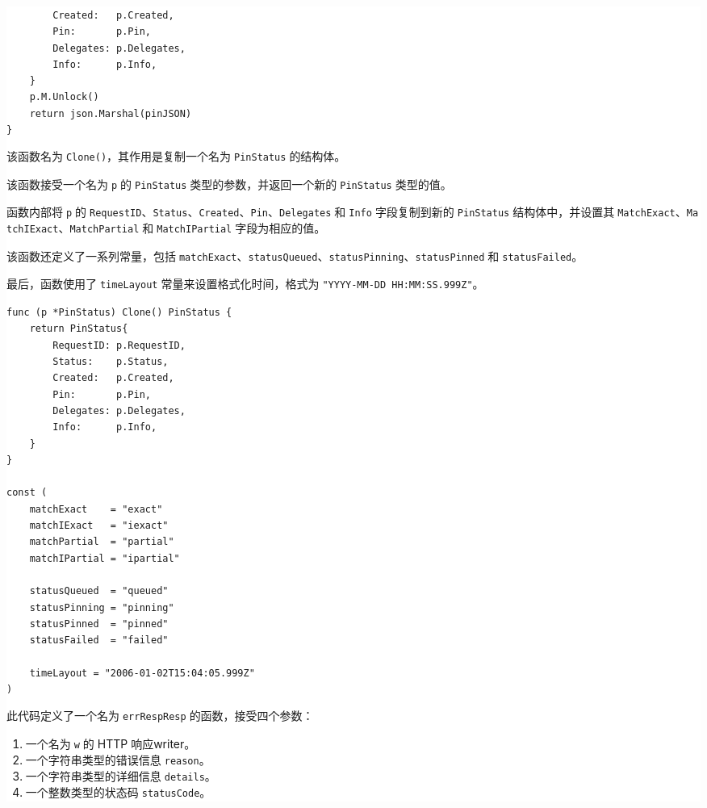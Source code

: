 ```
		Created:   p.Created,
		Pin:       p.Pin,
		Delegates: p.Delegates,
		Info:      p.Info,
	}
	p.M.Unlock()
	return json.Marshal(pinJSON)
}

```

该函数名为 `Clone()`，其作用是复制一个名为 `PinStatus` 的结构体。

该函数接受一个名为 `p` 的 `PinStatus` 类型的参数，并返回一个新的 `PinStatus` 类型的值。

函数内部将 `p` 的 `RequestID`、`Status`、`Created`、`Pin`、`Delegates` 和 `Info` 字段复制到新的 `PinStatus` 结构体中，并设置其 `MatchExact`、`MatchIExact`、`MatchPartial` 和 `MatchIPartial` 字段为相应的值。

该函数还定义了一系列常量，包括 `matchExact`、`statusQueued`、`statusPinning`、`statusPinned` 和 `statusFailed`。

最后，函数使用了 `timeLayout` 常量来设置格式化时间，格式为 `"YYYY-MM-DD HH:MM:SS.999Z"`。


```
func (p *PinStatus) Clone() PinStatus {
	return PinStatus{
		RequestID: p.RequestID,
		Status:    p.Status,
		Created:   p.Created,
		Pin:       p.Pin,
		Delegates: p.Delegates,
		Info:      p.Info,
	}
}

const (
	matchExact    = "exact"
	matchIExact   = "iexact"
	matchPartial  = "partial"
	matchIPartial = "ipartial"

	statusQueued  = "queued"
	statusPinning = "pinning"
	statusPinned  = "pinned"
	statusFailed  = "failed"

	timeLayout = "2006-01-02T15:04:05.999Z"
)

```

此代码定义了一个名为 `errRespResp` 的函数，接受四个参数：

1. 一个名为 `w` 的 HTTP 响应writer。
2. 一个字符串类型的错误信息 `reason`。
3. 一个字符串类型的详细信息 `details`。
4. 一个整数类型的状态码 `statusCode`。
